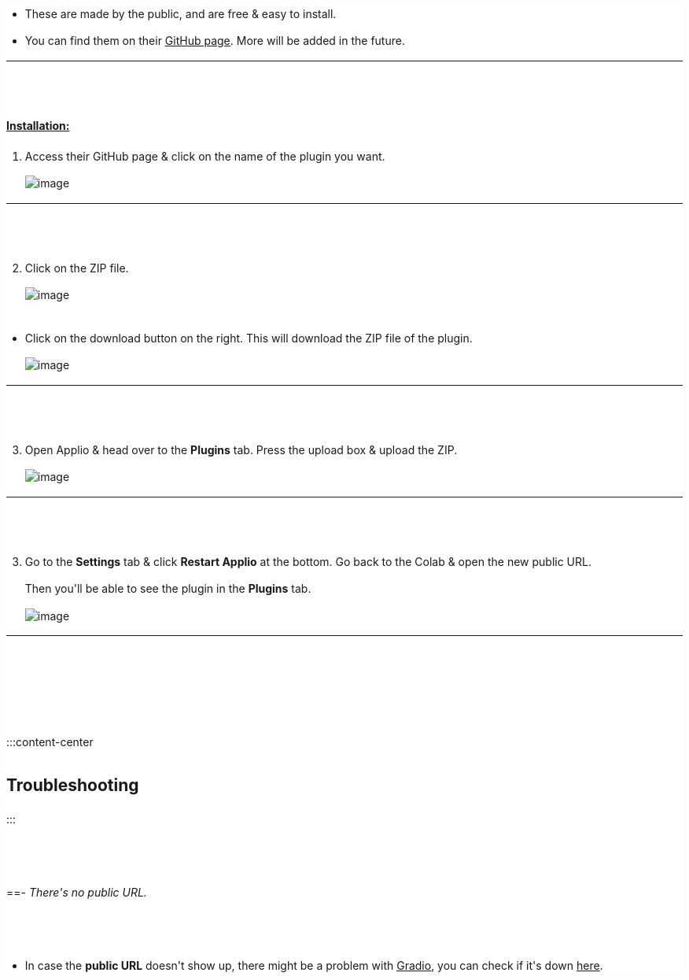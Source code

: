- These are made by the public, and are free & easy to install. 

- You can find them on their <u>[GitHub page](https://github.com/IAHispano/Applio-Plugins/tree/main)</u>. More will be added in the future.
***
###### ‎
#### <u>Installation:</u>
1. Access their GitHub page & click on the name of the plugin you want.

   <img src="../appliocolab-img/7-repo.png" alt="image" width="470" height="auto">‎ 

***
###### ‎
2. Click on the ZIP file.

   <img src="../appliocolab-img/7-zip.png" alt="image" width="470" height="auto">‎   
‎       
- Click on the download button on the right. This will download the ZIP file of the plugin.

   <img src="../appliocolab-img/7-dl.png" alt="image" width="470" height="auto">‎ 
***
###### ‎
3. Open Applio & head over to the **Plugins** tab. Press the upload box & upload the ZIP.

   <img src="../appliocolab-img/7-plugins.png" alt="image" width="600" height="auto">‎   

***
###### ‎
3. Go to the **Settings** tab & click **Restart Applio** at the bottom. Go back to the Colab & open the new public URL. 

    Then you'll be able to see the plugin in the **Plugins** tab.

   <img src="../appliocolab-img/7-plugindled.png" alt="image" width="420" height="auto">‎ 

***
###### ‎
###### ‎
:::content-center
## Troubleshooting
:::
###### ‎ 
==- *There's no public URL.*
###### ‎   

- In case the **public URL** doesn't show up, there might be a problem with <u>[Gradio</u>](https://docs.aihub.gg/extra/glossary/#gradio)</u>, you can check if it's down <u>[here</u>](https://status.gradio.app/)</u>.
